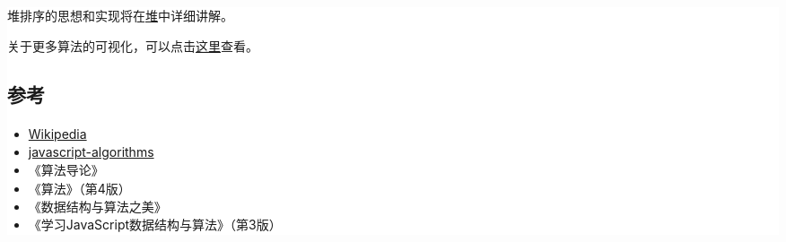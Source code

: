 堆排序的思想和实现将在[堆](./heap.md)中详细讲解。

关于更多算法的可视化，可以点击[这里](https://www.cs.usfca.edu/~galles/visualization/Algorithms.html)查看。

## 参考

- [Wikipedia](https://en.wikipedia.org/wiki/Sorting_algorithm)
- [javascript-algorithms](https://github.com/trekhleb/javascript-algorithms)
- 《算法导论》
- 《算法》（第4版）
- 《数据结构与算法之美》
- 《学习JavaScript数据结构与算法》（第3版）